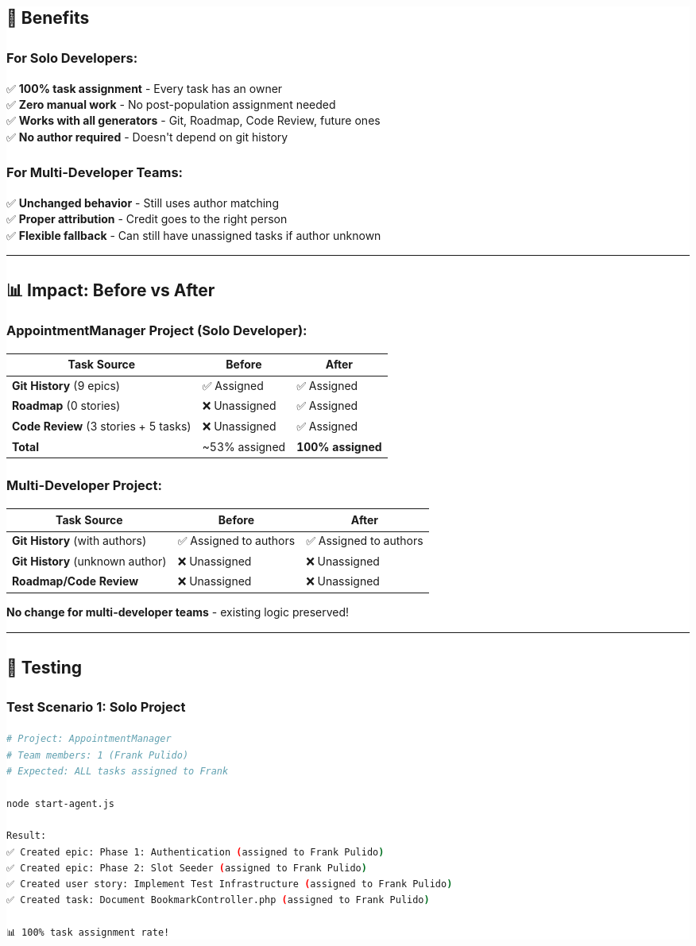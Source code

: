 
## 🎁 **Benefits**

### **For Solo Developers:**
✅ **100% task assignment** - Every task has an owner  
✅ **Zero manual work** - No post-population assignment needed  
✅ **Works with all generators** - Git, Roadmap, Code Review, future ones  
✅ **No author required** - Doesn't depend on git history  

### **For Multi-Developer Teams:**
✅ **Unchanged behavior** - Still uses author matching  
✅ **Proper attribution** - Credit goes to the right person  
✅ **Flexible fallback** - Can still have unassigned tasks if author unknown  

---

## 📊 **Impact: Before vs After**

### **AppointmentManager Project (Solo Developer):**

| Task Source | Before | After |
|-------------|--------|-------|
| **Git History** (9 epics) | ✅ Assigned | ✅ Assigned |
| **Roadmap** (0 stories) | ❌ Unassigned | ✅ Assigned |
| **Code Review** (3 stories + 5 tasks) | ❌ Unassigned | ✅ Assigned |
| **Total** | ~53% assigned | **100% assigned** |

### **Multi-Developer Project:**

| Task Source | Before | After |
|-------------|--------|-------|
| **Git History** (with authors) | ✅ Assigned to authors | ✅ Assigned to authors |
| **Git History** (unknown author) | ❌ Unassigned | ❌ Unassigned |
| **Roadmap/Code Review** | ❌ Unassigned | ❌ Unassigned |

**No change for multi-developer teams** - existing logic preserved!

---

## 🧪 **Testing**

### **Test Scenario 1: Solo Project**
```bash
# Project: AppointmentManager
# Team members: 1 (Frank Pulido)
# Expected: ALL tasks assigned to Frank

node start-agent.js

Result:
✅ Created epic: Phase 1: Authentication (assigned to Frank Pulido)
✅ Created epic: Phase 2: Slot Seeder (assigned to Frank Pulido)
✅ Created user story: Implement Test Infrastructure (assigned to Frank Pulido)
✅ Created task: Document BookmarkController.php (assigned to Frank Pulido)

📊 100% task assignment rate!
```
